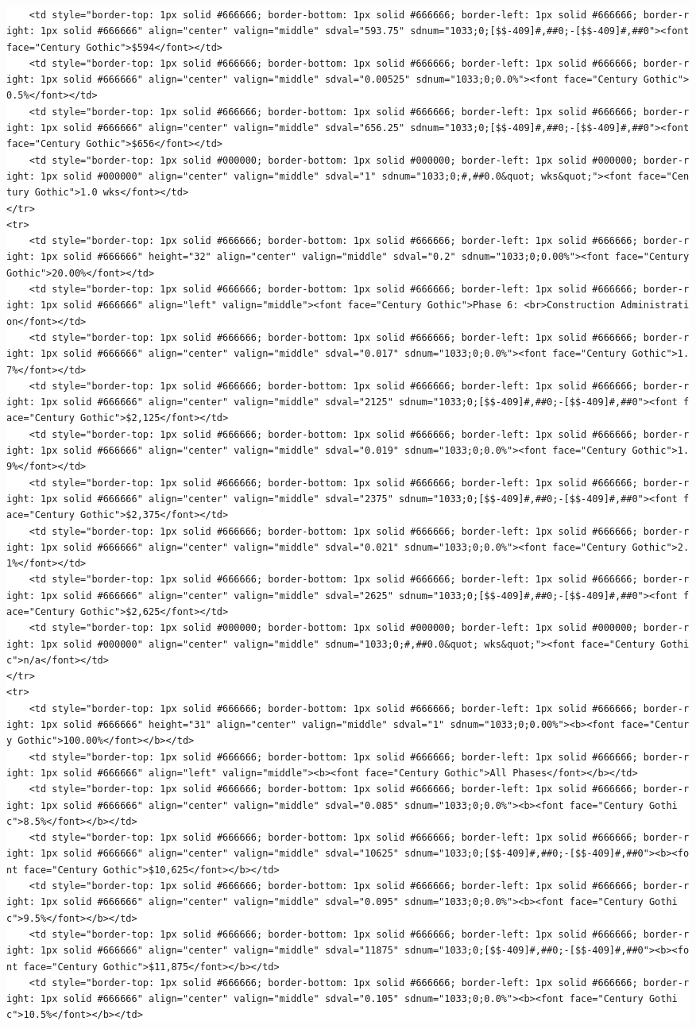 		<td style="border-top: 1px solid #666666; border-bottom: 1px solid #666666; border-left: 1px solid #666666; border-right: 1px solid #666666" align="center" valign="middle" sdval="593.75" sdnum="1033;0;[$$-409]#,##0;-[$$-409]#,##0"><font face="Century Gothic">$594</font></td>
		<td style="border-top: 1px solid #666666; border-bottom: 1px solid #666666; border-left: 1px solid #666666; border-right: 1px solid #666666" align="center" valign="middle" sdval="0.00525" sdnum="1033;0;0.0%"><font face="Century Gothic">0.5%</font></td>
		<td style="border-top: 1px solid #666666; border-bottom: 1px solid #666666; border-left: 1px solid #666666; border-right: 1px solid #666666" align="center" valign="middle" sdval="656.25" sdnum="1033;0;[$$-409]#,##0;-[$$-409]#,##0"><font face="Century Gothic">$656</font></td>
		<td style="border-top: 1px solid #000000; border-bottom: 1px solid #000000; border-left: 1px solid #000000; border-right: 1px solid #000000" align="center" valign="middle" sdval="1" sdnum="1033;0;#,##0.0&quot; wks&quot;"><font face="Century Gothic">1.0 wks</font></td>
	</tr>
	<tr>
		<td style="border-top: 1px solid #666666; border-bottom: 1px solid #666666; border-left: 1px solid #666666; border-right: 1px solid #666666" height="32" align="center" valign="middle" sdval="0.2" sdnum="1033;0;0.00%"><font face="Century Gothic">20.00%</font></td>
		<td style="border-top: 1px solid #666666; border-bottom: 1px solid #666666; border-left: 1px solid #666666; border-right: 1px solid #666666" align="left" valign="middle"><font face="Century Gothic">Phase 6: <br>Construction Administration</font></td>
		<td style="border-top: 1px solid #666666; border-bottom: 1px solid #666666; border-left: 1px solid #666666; border-right: 1px solid #666666" align="center" valign="middle" sdval="0.017" sdnum="1033;0;0.0%"><font face="Century Gothic">1.7%</font></td>
		<td style="border-top: 1px solid #666666; border-bottom: 1px solid #666666; border-left: 1px solid #666666; border-right: 1px solid #666666" align="center" valign="middle" sdval="2125" sdnum="1033;0;[$$-409]#,##0;-[$$-409]#,##0"><font face="Century Gothic">$2,125</font></td>
		<td style="border-top: 1px solid #666666; border-bottom: 1px solid #666666; border-left: 1px solid #666666; border-right: 1px solid #666666" align="center" valign="middle" sdval="0.019" sdnum="1033;0;0.0%"><font face="Century Gothic">1.9%</font></td>
		<td style="border-top: 1px solid #666666; border-bottom: 1px solid #666666; border-left: 1px solid #666666; border-right: 1px solid #666666" align="center" valign="middle" sdval="2375" sdnum="1033;0;[$$-409]#,##0;-[$$-409]#,##0"><font face="Century Gothic">$2,375</font></td>
		<td style="border-top: 1px solid #666666; border-bottom: 1px solid #666666; border-left: 1px solid #666666; border-right: 1px solid #666666" align="center" valign="middle" sdval="0.021" sdnum="1033;0;0.0%"><font face="Century Gothic">2.1%</font></td>
		<td style="border-top: 1px solid #666666; border-bottom: 1px solid #666666; border-left: 1px solid #666666; border-right: 1px solid #666666" align="center" valign="middle" sdval="2625" sdnum="1033;0;[$$-409]#,##0;-[$$-409]#,##0"><font face="Century Gothic">$2,625</font></td>
		<td style="border-top: 1px solid #000000; border-bottom: 1px solid #000000; border-left: 1px solid #000000; border-right: 1px solid #000000" align="center" valign="middle" sdnum="1033;0;#,##0.0&quot; wks&quot;"><font face="Century Gothic">n/a</font></td>
	</tr>
	<tr>
		<td style="border-top: 1px solid #666666; border-bottom: 1px solid #666666; border-left: 1px solid #666666; border-right: 1px solid #666666" height="31" align="center" valign="middle" sdval="1" sdnum="1033;0;0.00%"><b><font face="Century Gothic">100.00%</font></b></td>
		<td style="border-top: 1px solid #666666; border-bottom: 1px solid #666666; border-left: 1px solid #666666; border-right: 1px solid #666666" align="left" valign="middle"><b><font face="Century Gothic">All Phases</font></b></td>
		<td style="border-top: 1px solid #666666; border-bottom: 1px solid #666666; border-left: 1px solid #666666; border-right: 1px solid #666666" align="center" valign="middle" sdval="0.085" sdnum="1033;0;0.0%"><b><font face="Century Gothic">8.5%</font></b></td>
		<td style="border-top: 1px solid #666666; border-bottom: 1px solid #666666; border-left: 1px solid #666666; border-right: 1px solid #666666" align="center" valign="middle" sdval="10625" sdnum="1033;0;[$$-409]#,##0;-[$$-409]#,##0"><b><font face="Century Gothic">$10,625</font></b></td>
		<td style="border-top: 1px solid #666666; border-bottom: 1px solid #666666; border-left: 1px solid #666666; border-right: 1px solid #666666" align="center" valign="middle" sdval="0.095" sdnum="1033;0;0.0%"><b><font face="Century Gothic">9.5%</font></b></td>
		<td style="border-top: 1px solid #666666; border-bottom: 1px solid #666666; border-left: 1px solid #666666; border-right: 1px solid #666666" align="center" valign="middle" sdval="11875" sdnum="1033;0;[$$-409]#,##0;-[$$-409]#,##0"><b><font face="Century Gothic">$11,875</font></b></td>
		<td style="border-top: 1px solid #666666; border-bottom: 1px solid #666666; border-left: 1px solid #666666; border-right: 1px solid #666666" align="center" valign="middle" sdval="0.105" sdnum="1033;0;0.0%"><b><font face="Century Gothic">10.5%</font></b></td>